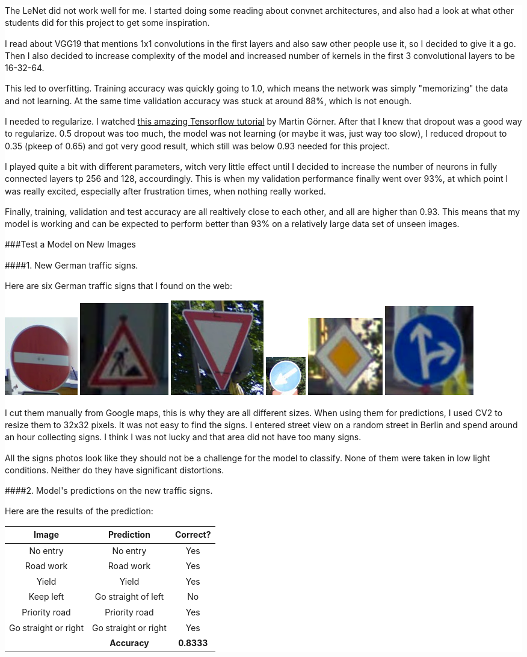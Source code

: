 The LeNet did not work well for me. I started doing some reading about convnet architectures, and also had a look at what other students did for this project to get some inspiration.

I read about VGG19 that mentions 1x1 convolutions in the first layers and also saw other people use it, so I decided to give it a go. Then I also decided to increase complexity of the model and increased number of kernels in the first 3 convolutional layers to be 16-32-64.

This led to overfitting. Training accuracy was quickly going to 1.0, which means the network was simply "memorizing" the data and not learning. At the same time validation accuracy was stuck at around 88%, which is not enough.

I needed to regularize. I watched [this amazing Tensorflow tutorial](https://www.youtube.com/watch?v=vq2nnJ4g6N0) by Martin Görner. After that I knew that dropout was a good way to regularize. 0.5 dropout was too much, the model was not learning (or maybe it was, just way too slow), I reduced dropout to 0.35 (pkeep of 0.65) and got very good result, which still was below 0.93 needed for this project.

I played quite a bit with different parameters, witch very little effect until I decided to increase the number of neurons in fully connected layers tp 256 and 128, accourdingly. This is when my validation performance finally went over 93%, at which point I was really excited, especially after frustration times, when nothing really worked.

Finally, training, validation and test accuracy are all realtively close to each other, and all are higher than 0.93. This means that my model is working and can be expected to perform better than 93% on a relatively large data set of unseen images.


###Test a Model on New Images

####1. New German traffic signs.

Here are six German traffic signs that I found on the web:

![alt text][image1] ![alt text][image2] ![alt text][image3] 
![alt text][image4] ![alt text][image5] ![alt text][image6]

I cut them manually from Google maps, this is why they are all different sizes. When using them for predictions, I used CV2 to resize them to 32x32 pixels. It was not easy to find the signs. I entered street view on a random street in Berlin and spend around an hour collecting signs. I think I was not lucky and that area did not have too many signs.

All the signs photos look like they should not be a challenge for the model to classify. None of them were taken in low light conditions. Neither do they have significant distortions.

####2. Model's predictions on the new traffic signs.

Here are the results of the prediction:

| Image | Prediction | Correct? |
|:---------------------:|:---------------------------------------------:|:---------------------:|
| No entry | No entry | Yes |
| Road work | Road work | Yes |
| Yield | Yield | Yes |
| Keep left | Go straight of left | No |
| Priority road | Priority road | Yes |
| Go straight or right | Go straight or right | Yes |
|  | **Accuracy** | **0.8333** |


[//]: # (Image References)
[matrix]: ./visualizations/matrix.png "Matrix"
[matrix-aug]: ./visualizations/matrix-aug.png "Augmented Matrix"
[hist1]: ./visualizations/hist-unprocessed.png "Unprocessed Histogram"
[hist2]: ./visualizations/hist-processed.png "Processed Histogram"
[training]: ./visualizations/training.png "Training / Validation Accuracy"
[top5]: ./visualizations/top5.png "Top 5 Accuracy on New Images"
[image1]: ./new/01.png "Sign 1"
[image2]: ./new/02.png "Sign 2"
[image3]: ./new/03.png "Sign 3"
[image4]: ./new/04.png "Sign 4"
[image5]: ./new/05.png "Sign 5"
[image6]: ./new/06.png "Sign 6" 